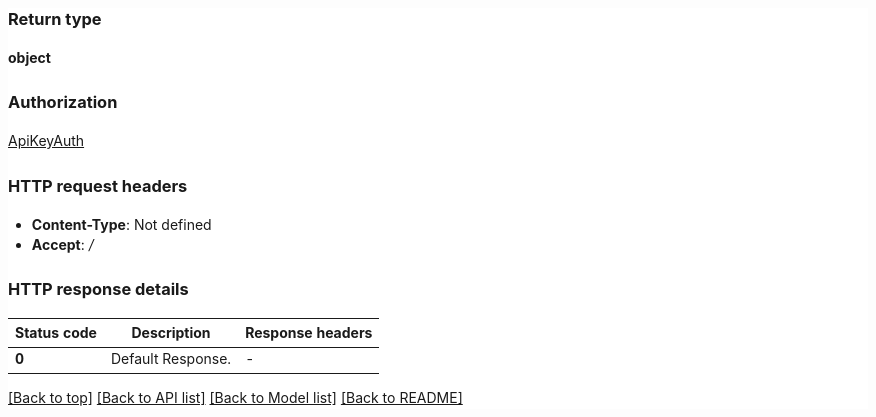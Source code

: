 ### Return type

**object**

### Authorization

[ApiKeyAuth](../README.md#ApiKeyAuth)

### HTTP request headers

 - **Content-Type**: Not defined
 - **Accept**: */*

### HTTP response details

| Status code | Description | Response headers |
|-------------|-------------|------------------|
**0** | Default Response. |  -  |

[[Back to top]](#) [[Back to API list]](../README.md#documentation-for-api-endpoints) [[Back to Model list]](../README.md#documentation-for-models) [[Back to README]](../README.md)

